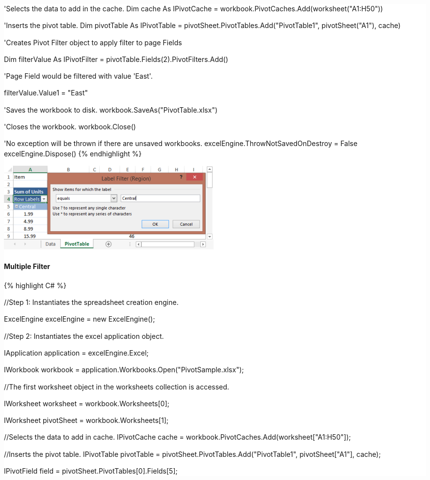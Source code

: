 'Selects the data to add in the cache.
Dim cache As IPivotCache = workbook.PivotCaches.Add(worksheet("A1:H50"))

'Inserts the pivot table.
Dim pivotTable As IPivotTable = pivotSheet.PivotTables.Add("PivotTable1", pivotSheet("A1"), cache)

'Creates Pivot Filter object to apply filter to page Fields

Dim filterValue As IPivotFilter = pivotTable.Fields(2).PivotFilters.Add()



'Page Field would be filtered with value 'East'.

filterValue.Value1 = "East"



'Saves the workbook to disk.
workbook.SaveAs("PivotTable.xlsx")

'Closes the workbook.
workbook.Close()

'No exception will be thrown if there are unsaved workbooks.
excelEngine.ThrowNotSavedOnDestroy = False
excelEngine.Dispose()
{% endhighlight %}


![](Working-with-Pivot-Tables_images/Working-with-Pivot-Tables_img6.png)



#### Multiple Filter 

{% highlight C# %}



//Step 1: Instantiates the spreadsheet creation engine.

ExcelEngine excelEngine = new ExcelEngine();



//Step 2: Instantiates the excel application object.

IApplication application = excelEngine.Excel;



IWorkbook workbook = application.Workbooks.Open("PivotSample.xlsx");



//The first worksheet object in the worksheets collection is accessed.

IWorksheet worksheet = workbook.Worksheets[0];

IWorksheet pivotSheet = workbook.Worksheets[1];



//Selects the data to add in cache.
IPivotCache cache = workbook.PivotCaches.Add(worksheet["A1:H50"]);

//Inserts the pivot table.
IPivotTable pivotTable = pivotSheet.PivotTables.Add("PivotTable1", pivotSheet["A1"], cache);

IPivotField field = pivotSheet.PivotTables[0].Fields[5];